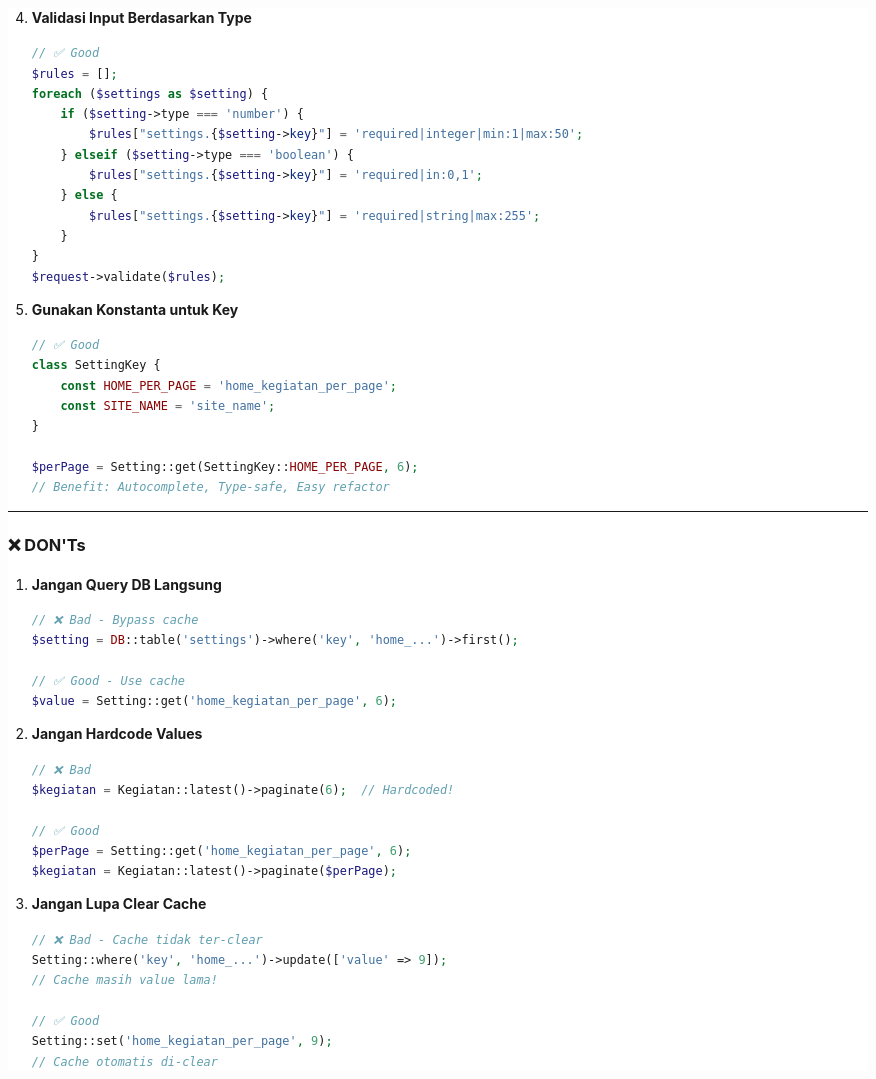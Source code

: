 4. **Validasi Input Berdasarkan Type**
   ```php
   // ✅ Good
   $rules = [];
   foreach ($settings as $setting) {
       if ($setting->type === 'number') {
           $rules["settings.{$setting->key}"] = 'required|integer|min:1|max:50';
       } elseif ($setting->type === 'boolean') {
           $rules["settings.{$setting->key}"] = 'required|in:0,1';
       } else {
           $rules["settings.{$setting->key}"] = 'required|string|max:255';
       }
   }
   $request->validate($rules);
   ```

5. **Gunakan Konstanta untuk Key**
   ```php
   // ✅ Good
   class SettingKey {
       const HOME_PER_PAGE = 'home_kegiatan_per_page';
       const SITE_NAME = 'site_name';
   }
   
   $perPage = Setting::get(SettingKey::HOME_PER_PAGE, 6);
   // Benefit: Autocomplete, Type-safe, Easy refactor
   ```

---

### ❌ DON'Ts

1. **Jangan Query DB Langsung**
   ```php
   // ❌ Bad - Bypass cache
   $setting = DB::table('settings')->where('key', 'home_...')->first();
   
   // ✅ Good - Use cache
   $value = Setting::get('home_kegiatan_per_page', 6);
   ```

2. **Jangan Hardcode Values**
   ```php
   // ❌ Bad
   $kegiatan = Kegiatan::latest()->paginate(6);  // Hardcoded!
   
   // ✅ Good
   $perPage = Setting::get('home_kegiatan_per_page', 6);
   $kegiatan = Kegiatan::latest()->paginate($perPage);
   ```

3. **Jangan Lupa Clear Cache**
   ```php
   // ❌ Bad - Cache tidak ter-clear
   Setting::where('key', 'home_...')->update(['value' => 9]);
   // Cache masih value lama!
   
   // ✅ Good
   Setting::set('home_kegiatan_per_page', 9);
   // Cache otomatis di-clear
   ```
